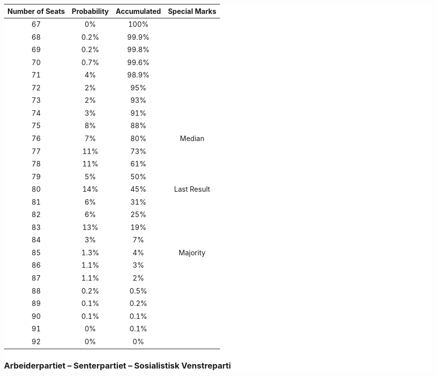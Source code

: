 | Number of Seats | Probability | Accumulated | Special Marks |
|:---------------:|:-----------:|:-----------:|:-------------:|
| 67 | 0% | 100% |  |
| 68 | 0.2% | 99.9% |  |
| 69 | 0.2% | 99.8% |  |
| 70 | 0.7% | 99.6% |  |
| 71 | 4% | 98.9% |  |
| 72 | 2% | 95% |  |
| 73 | 2% | 93% |  |
| 74 | 3% | 91% |  |
| 75 | 8% | 88% |  |
| 76 | 7% | 80% | Median |
| 77 | 11% | 73% |  |
| 78 | 11% | 61% |  |
| 79 | 5% | 50% |  |
| 80 | 14% | 45% | Last Result |
| 81 | 6% | 31% |  |
| 82 | 6% | 25% |  |
| 83 | 13% | 19% |  |
| 84 | 3% | 7% |  |
| 85 | 1.3% | 4% | Majority |
| 86 | 1.1% | 3% |  |
| 87 | 1.1% | 2% |  |
| 88 | 0.2% | 0.5% |  |
| 89 | 0.1% | 0.2% |  |
| 90 | 0.1% | 0.1% |  |
| 91 | 0% | 0.1% |  |
| 92 | 0% | 0% |  |

### Arbeiderpartiet – Senterpartiet – Sosialistisk Venstreparti

